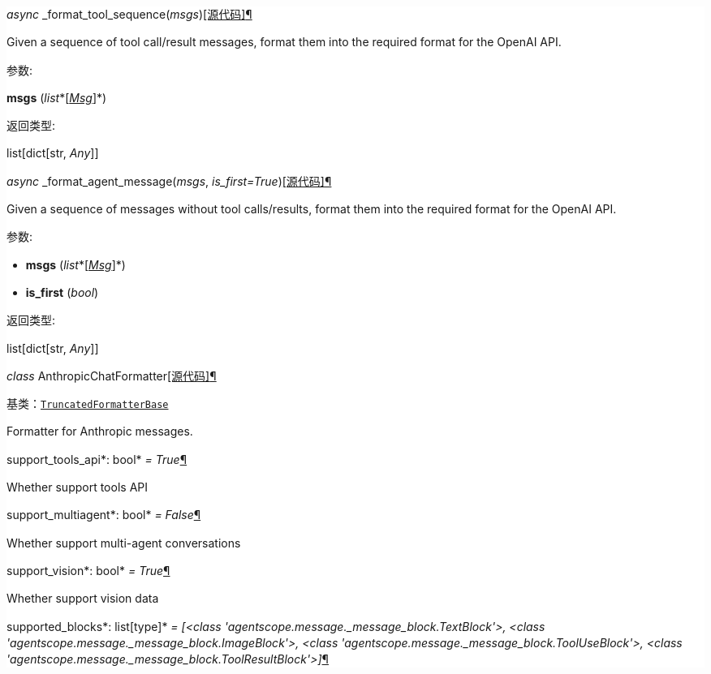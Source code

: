 *async* \_format\_tool\_sequence(*msgs*)[\[源代码\]](https://doc.agentscope.io/zh_CN/_modules/agentscope/formatter/_openai_formatter.html#OpenAIMultiAgentFormatter._format_tool_sequence)[¶](#agentscope.formatter.OpenAIMultiAgentFormatter._format_tool_sequence "Link to this definition")

Given a sequence of tool call/result messages, format them into the required format for the OpenAI API.

参数:

**msgs** (*list**\[*[*Msg*](https://doc.agentscope.io/zh_CN/api/agentscope.message.html#agentscope.message.Msg "agentscope.message._message_base.Msg")*\]*)

返回类型:

list\[dict\[str, *Any*\]\]

*async* \_format\_agent\_message(*msgs*, *is\_first\=True*)[\[源代码\]](https://doc.agentscope.io/zh_CN/_modules/agentscope/formatter/_openai_formatter.html#OpenAIMultiAgentFormatter._format_agent_message)[¶](#agentscope.formatter.OpenAIMultiAgentFormatter._format_agent_message "Link to this definition")

Given a sequence of messages without tool calls/results, format them into the required format for the OpenAI API.

参数:

-   **msgs** (*list**\[*[*Msg*](https://doc.agentscope.io/zh_CN/api/agentscope.message.html#agentscope.message.Msg "agentscope.message._message_base.Msg")*\]*)
    
-   **is\_first** (*bool*)
    

返回类型:

list\[dict\[str, *Any*\]\]

*class* AnthropicChatFormatter[\[源代码\]](https://doc.agentscope.io/zh_CN/_modules/agentscope/formatter/_anthropic_formatter.html#AnthropicChatFormatter)[¶](#agentscope.formatter.AnthropicChatFormatter "Link to this definition")

基类：[`TruncatedFormatterBase`](#agentscope.formatter.TruncatedFormatterBase "agentscope.formatter._truncated_formatter_base.TruncatedFormatterBase")

Formatter for Anthropic messages.

support\_tools\_api*: bool* *\= True*[¶](#agentscope.formatter.AnthropicChatFormatter.support_tools_api "Link to this definition")

Whether support tools API

support\_multiagent*: bool* *\= False*[¶](#agentscope.formatter.AnthropicChatFormatter.support_multiagent "Link to this definition")

Whether support multi-agent conversations

support\_vision*: bool* *\= True*[¶](#agentscope.formatter.AnthropicChatFormatter.support_vision "Link to this definition")

Whether support vision data

supported\_blocks*: list\[type\]* *\= \[<class 'agentscope.message.\_message\_block.TextBlock'>, <class 'agentscope.message.\_message\_block.ImageBlock'>, <class 'agentscope.message.\_message\_block.ToolUseBlock'>, <class 'agentscope.message.\_message\_block.ToolResultBlock'>\]*[¶](#agentscope.formatter.AnthropicChatFormatter.supported_blocks "Link to this definition")
